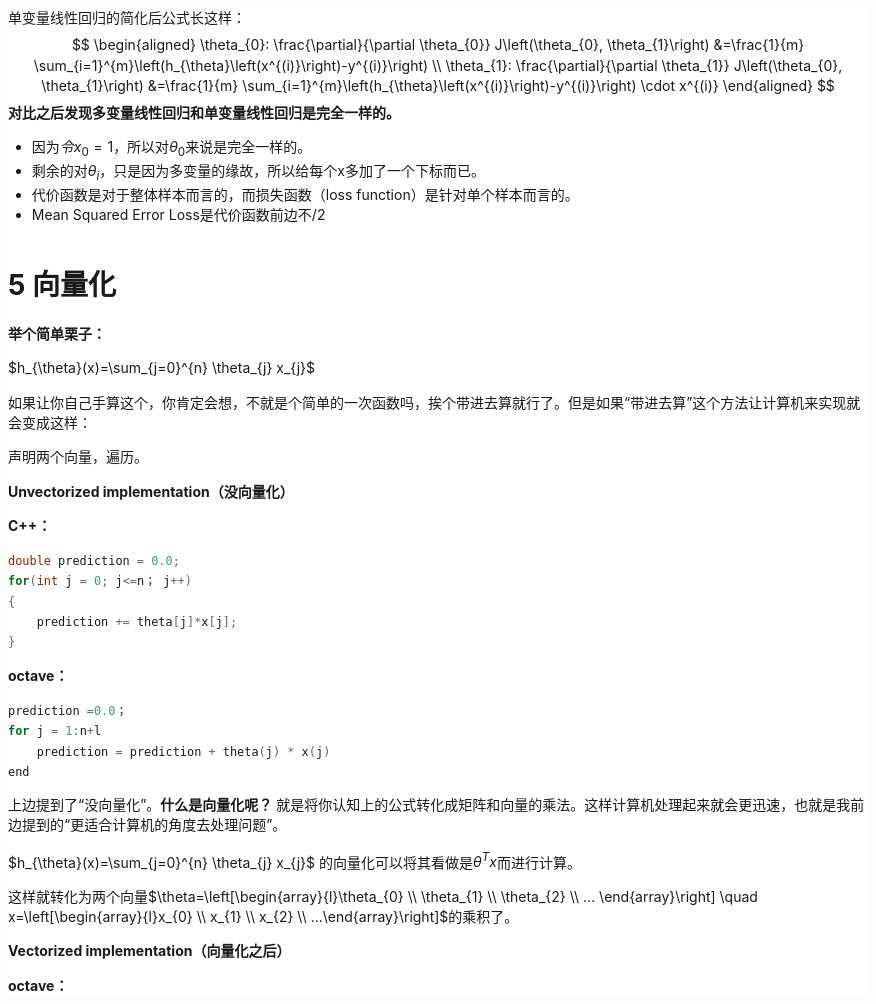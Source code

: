 单变量线性回归的简化后公式长这样：
$$
\begin{aligned}
\theta_{0}: \frac{\partial}{\partial \theta_{0}} J\left(\theta_{0}, \theta_{1}\right) &=\frac{1}{m} \sum_{i=1}^{m}\left(h_{\theta}\left(x^{(i)}\right)-y^{(i)}\right) \\
\theta_{1}: \frac{\partial}{\partial \theta_{1}} J\left(\theta_{0}, \theta_{1}\right) &=\frac{1}{m} \sum_{i=1}^{m}\left(h_{\theta}\left(x^{(i)}\right)-y^{(i)}\right) \cdot x^{(i)}
\end{aligned}
$$
**对比之后发现多变量线性回归和单变量线性回归是完全一样的。**

- 因为$令x_0=1$，所以对$\theta_0$来说是完全一样的。
- 剩余的对$\theta_i$，只是因为多变量的缘故，所以给每个x多加了一个下标而已。
- 代价函数是对于整体样本而言的，而损失函数（loss function）是针对单个样本而言的。
- Mean Squared Error Loss是代价函数前边不/2

# 5 向量化

**举个简单栗子：**

$h_{\theta}(x)=\sum_{j=0}^{n} \theta_{j} x_{j}$

如果让你自己手算这个，你肯定会想，不就是个简单的一次函数吗，挨个带进去算就行了。但是如果“带进去算”这个方法让计算机来实现就会变成这样：

声明两个向量，遍历。

**Unvectorized implementation（没向量化）**

**C++：**

```c++
double prediction = 0.0; 
for(int j = 0; j<=n； j++)
{
    prediction += theta[j]*x[j];
}
```

**octave：**

```c
prediction =0.0； 
for j = 1:n+l
    prediction = prediction + theta(j) * x(j)
end
```

上边提到了“没向量化”。**什么是向量化呢？** 就是将你认知上的公式转化成矩阵和向量的乘法。这样计算机处理起来就会更迅速，也就是我前边提到的“更适合计算机的角度去处理问题”。

$h_{\theta}(x)=\sum_{j=0}^{n} \theta_{j} x_{j}$ 的向量化可以将其看做是$\theta^{T} x$而进行计算。

这样就转化为两个向量$\theta=\left[\begin{array}{l}\theta_{0} \\ \theta_{1} \\ \theta_{2} \\ ... \end{array}\right] \quad x=\left[\begin{array}{l}x_{0} \\ x_{1} \\ x_{2} \\ ...\end{array}\right]$的乘积了。

**Vectorized implementation（向量化之后）**

**octave：**
